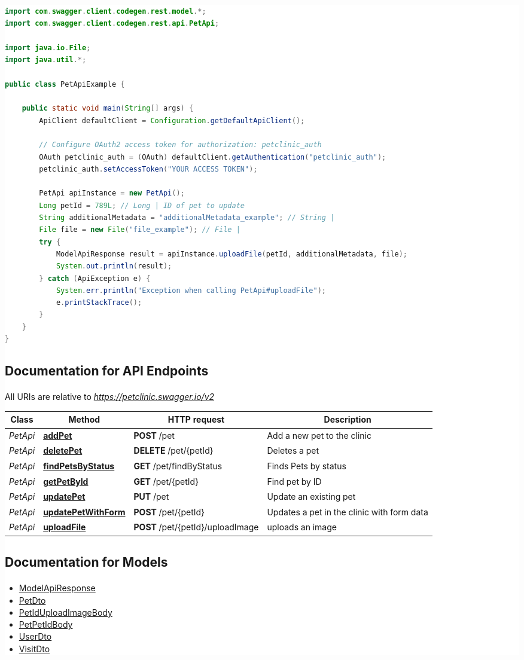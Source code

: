 ```java
import com.swagger.client.codegen.rest.model.*;
import com.swagger.client.codegen.rest.api.PetApi;

import java.io.File;
import java.util.*;

public class PetApiExample {

    public static void main(String[] args) {
        ApiClient defaultClient = Configuration.getDefaultApiClient();

        // Configure OAuth2 access token for authorization: petclinic_auth
        OAuth petclinic_auth = (OAuth) defaultClient.getAuthentication("petclinic_auth");
        petclinic_auth.setAccessToken("YOUR ACCESS TOKEN");

        PetApi apiInstance = new PetApi();
        Long petId = 789L; // Long | ID of pet to update
        String additionalMetadata = "additionalMetadata_example"; // String | 
        File file = new File("file_example"); // File | 
        try {
            ModelApiResponse result = apiInstance.uploadFile(petId, additionalMetadata, file);
            System.out.println(result);
        } catch (ApiException e) {
            System.err.println("Exception when calling PetApi#uploadFile");
            e.printStackTrace();
        }
    }
}
```

## Documentation for API Endpoints

All URIs are relative to *https://petclinic.swagger.io/v2*

Class | Method | HTTP request | Description
------------ | ------------- | ------------- | -------------
*PetApi* | [**addPet**](docs/PetApi.md#addPet) | **POST** /pet | Add a new pet to the clinic
*PetApi* | [**deletePet**](docs/PetApi.md#deletePet) | **DELETE** /pet/{petId} | Deletes a pet
*PetApi* | [**findPetsByStatus**](docs/PetApi.md#findPetsByStatus) | **GET** /pet/findByStatus | Finds Pets by status
*PetApi* | [**getPetById**](docs/PetApi.md#getPetById) | **GET** /pet/{petId} | Find pet by ID
*PetApi* | [**updatePet**](docs/PetApi.md#updatePet) | **PUT** /pet | Update an existing pet
*PetApi* | [**updatePetWithForm**](docs/PetApi.md#updatePetWithForm) | **POST** /pet/{petId} | Updates a pet in the clinic with form data
*PetApi* | [**uploadFile**](docs/PetApi.md#uploadFile) | **POST** /pet/{petId}/uploadImage | uploads an image

## Documentation for Models

 - [ModelApiResponse](docs/ModelApiResponse.md)
 - [PetDto](docs/PetDto.md)
 - [PetIdUploadImageBody](docs/PetIdUploadImageBody.md)
 - [PetPetIdBody](docs/PetPetIdBody.md)
 - [UserDto](docs/UserDto.md)
 - [VisitDto](docs/VisitDto.md)
